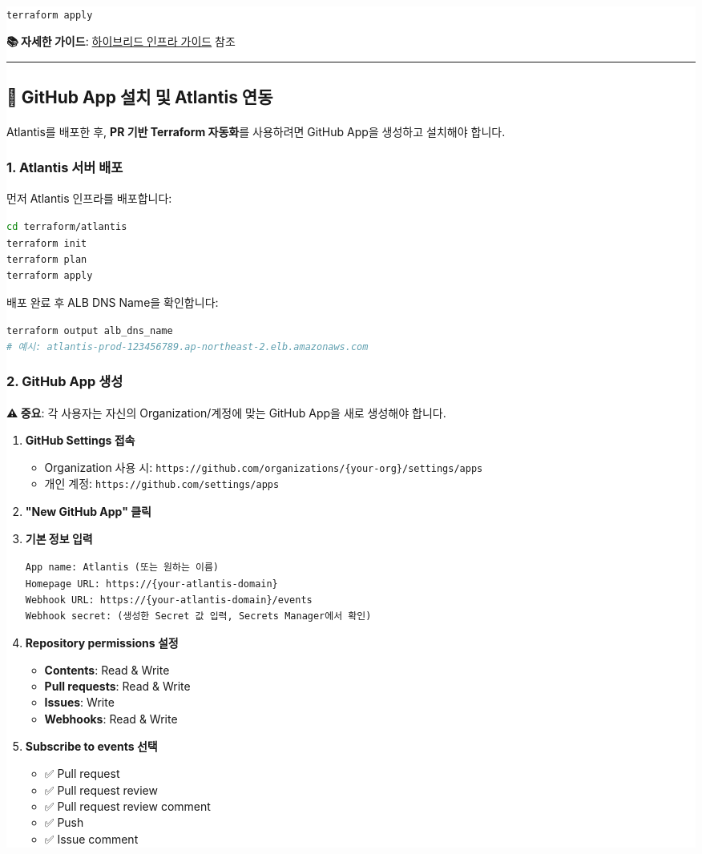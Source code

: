 ```bash
terraform apply
```

**📚 자세한 가이드**: [하이브리드 인프라 가이드](docs/guides/hybrid-infrastructure-guide.md) 참조

---

## 🔗 GitHub App 설치 및 Atlantis 연동

Atlantis를 배포한 후, **PR 기반 Terraform 자동화**를 사용하려면 GitHub App을 생성하고 설치해야 합니다.

### 1. Atlantis 서버 배포

먼저 Atlantis 인프라를 배포합니다:

```bash
cd terraform/atlantis
terraform init
terraform plan
terraform apply
```

배포 완료 후 ALB DNS Name을 확인합니다:

```bash
terraform output alb_dns_name
# 예시: atlantis-prod-123456789.ap-northeast-2.elb.amazonaws.com
```

### 2. GitHub App 생성

**⚠️ 중요**: 각 사용자는 자신의 Organization/계정에 맞는 GitHub App을 새로 생성해야 합니다.

1. **GitHub Settings 접속**
   - Organization 사용 시: `https://github.com/organizations/{your-org}/settings/apps`
   - 개인 계정: `https://github.com/settings/apps`

2. **"New GitHub App" 클릭**

3. **기본 정보 입력**
   ```
   App name: Atlantis (또는 원하는 이름)
   Homepage URL: https://{your-atlantis-domain}
   Webhook URL: https://{your-atlantis-domain}/events
   Webhook secret: (생성한 Secret 값 입력, Secrets Manager에서 확인)
   ```

4. **Repository permissions 설정**
   - **Contents**: Read & Write
   - **Pull requests**: Read & Write
   - **Issues**: Write
   - **Webhooks**: Read & Write

5. **Subscribe to events 선택**
   - ✅ Pull request
   - ✅ Pull request review
   - ✅ Pull request review comment
   - ✅ Push
   - ✅ Issue comment
